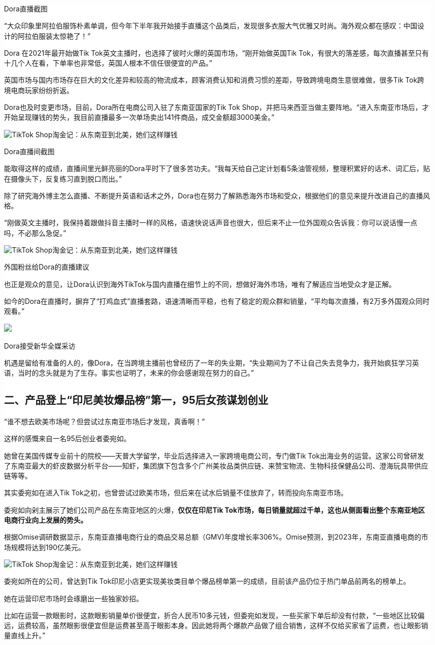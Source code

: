 Dora直播截图

“大众印象里阿拉伯服饰朴素单调，但今年下半年我开始接手直播这个品类后，发现很多衣服大气优雅又时尚。海外观众都在感叹：中国设计的阿拉伯服装太惊艳了！”

Dora 在2021年最开始做Tik Tok英文主播时，也选择了彼时火爆的英国市场，“刚开始做英国Tik Tok，有很大的落差感，每次直播甚至只有十几个人在看，下单率也非常低，英国人根本不信任很便宜的产品。”

英国市场与国内市场存在巨大的文化差异和较高的物流成本，顾客消费认知和消费习惯的差距，导致跨境电商生意很难做，很多Tik Tok跨境电商玩家纷纷折返。

Dora也及时变更市场，目前，Dora所在电商公司入驻了东南亚国家的Tik Tok Shop，并把马来西亚当做主要阵地。“进入东南亚市场后，才开始呈现赚钱的势头，我目前直播最多一次单场卖出141件商品，成交金额超3000美金。”

![TikTok Shop淘金记：从东南亚到北美，她们这样赚钱](https://image.woshipm.com/wp-files/2022/12/KZoUtyjnntcgsF9lUA0N.png)

Dora直播间截图

能取得这样的成绩，直播间里光鲜亮丽的Dora平时下了很多苦功夫。“我每天给自己定计划看5条油管视频，整理积累好的话术、词汇后，贴在摄像头下，反复练习直到脱口而出。”

除了研究海外博主怎么直播、不断提升英语和话术之外，Dora也在努力了解熟悉海外市场和受众，根据他们的意见来提升改进自己的直播风格。

“刚做英文主播时，我保持着跟做抖音主播时一样的风格，语速快说话声音也很大，但后来不止一位外国观众告诉我：你可以说话慢一点吗，不必那么急促。”

![TikTok Shop淘金记：从东南亚到北美，她们这样赚钱](https://image.woshipm.com/wp-files/2022/12/3c5vpJpdj4xTLDyCduYU.png)

外国粉丝给Dora的直播建议

也正是观众的意见，让Dora认识到海外TikTok与国内直播在细节上的不同，想做好海外市场，唯有了解适应当地受众才是正解。

如今的Dora在直播时，摒弃了“打鸡血式”直播套路，语速清晰而平稳，也有了稳定的观众群和销量，“平均每次直播，有2万多外国观众同时观看。”

![](https://image.woshipm.com/wp-files/2022/12/UuSECFcbFU3hiaMbyrZJ.png)

Dora接受新华全媒采访

机遇是留给有准备的人的，像Dora，在当跨境主播前也曾经历了一年的失业期，“失业期间为了不让自己失去竞争力，我开始疯狂学习英语，当时的念头就是为了生存。事实也证明了，未来的你会感谢现在努力的自己。”

## 二、产品登上“印尼美妆爆品榜”第一，95后女孩谋划创业

“谁不想去欧美市场呢？但尝试过东南亚市场后才发现，真香啊！”

这样的感慨来自一名95后创业者委宛如。

她曾在美国传媒专业前十的院校——天普大学留学，毕业后选择进入一家跨境电商公司，专门做Tik Tok出海业务的运营。这家公司曾研发了东南亚最大的虾皮数据分析平台——知虾，集团旗下包含多个广州美妆品类供应链、来赞宝物流、生物科技保健品公司、澄海玩具带供应链等等。

其实委宛如在进入Tik Tok之初，也曾尝试过欧美市场，但后来在试水后销量不佳放弃了，转而投向东南亚市场。

委宛如向剁主展示了她们公司产品在东南亚地区的火爆，**仅仅在印尼Tik Tok市场，每日销量就超过千单，这也从侧面看出整个东南亚地区电商行业向上发展的势头。**

根据Omise调研数据显示，东南亚直播电商行业的商品交易总额（GMV)年度增长率306%。Omise预测，到2023年，东南亚直播电商的市场规模将达到190亿美元。

![TikTok Shop淘金记：从东南亚到北美，她们这样赚钱](https://image.woshipm.com/wp-files/2022/12/xqCuOXhMjvRtXLEyiIXi.png)

委宛如所在的公司，曾达到Tik Tok印尼小店更实现美妆类目单个爆品榜单第一的成绩，目前该产品仍位于热门单品前两名的榜单上。

她在运营印尼市场时会琢磨出一些独家妙招。

比如在运营一款眼影时，这款眼影销量单价很便宜，折合人民币10多元钱，但委宛如发现，一些买家下单后却没有付款，“一些地区比较偏远，运费较高，虽然眼影很便宜但是运费甚至高于眼影本身。因此她将两个爆款产品做了组合销售，这样不仅给买家省了运费，也让眼影销量直线上升。”
